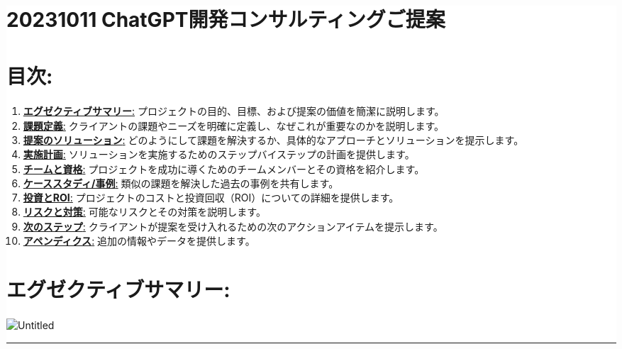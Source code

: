 # 20231011 ChatGPT開発コンサルティングご提案

# 目次:

1. [**エグゼクティブサマリー**:](20231011%20ChatGPT%E9%96%8B%E7%99%BA%E3%82%B3%E3%83%B3%E3%82%B5%E3%83%AB%E3%83%86%E3%82%A3%E3%83%B3%E3%82%AF%E3%82%99%E3%81%93%E3%82%99%E6%8F%90%E6%A1%88%2041ef7cec132145769975f32e967ffca9.md)
プロジェクトの目的、目標、および提案の価値を簡潔に説明します。
2. [**課題定義**:](20231011%20ChatGPT%E9%96%8B%E7%99%BA%E3%82%B3%E3%83%B3%E3%82%B5%E3%83%AB%E3%83%86%E3%82%A3%E3%83%B3%E3%82%AF%E3%82%99%E3%81%93%E3%82%99%E6%8F%90%E6%A1%88%2041ef7cec132145769975f32e967ffca9.md)
クライアントの課題やニーズを明確に定義し、なぜこれが重要なのかを説明します。
3. [**提案のソリューション**:](20231011%20ChatGPT%E9%96%8B%E7%99%BA%E3%82%B3%E3%83%B3%E3%82%B5%E3%83%AB%E3%83%86%E3%82%A3%E3%83%B3%E3%82%AF%E3%82%99%E3%81%93%E3%82%99%E6%8F%90%E6%A1%88%2041ef7cec132145769975f32e967ffca9.md)
どのようにして課題を解決するか、具体的なアプローチとソリューションを提示します。
4. [**実施計画**:](20231011%20ChatGPT%E9%96%8B%E7%99%BA%E3%82%B3%E3%83%B3%E3%82%B5%E3%83%AB%E3%83%86%E3%82%A3%E3%83%B3%E3%82%AF%E3%82%99%E3%81%93%E3%82%99%E6%8F%90%E6%A1%88%2041ef7cec132145769975f32e967ffca9.md)
ソリューションを実施するためのステップバイステップの計画を提供します。
5. [**チームと資格**:](20231011%20ChatGPT%E9%96%8B%E7%99%BA%E3%82%B3%E3%83%B3%E3%82%B5%E3%83%AB%E3%83%86%E3%82%A3%E3%83%B3%E3%82%AF%E3%82%99%E3%81%93%E3%82%99%E6%8F%90%E6%A1%88%2041ef7cec132145769975f32e967ffca9.md)
プロジェクトを成功に導くためのチームメンバーとその資格を紹介します。
6. [**ケーススタディ/事例**:](20231011%20ChatGPT%E9%96%8B%E7%99%BA%E3%82%B3%E3%83%B3%E3%82%B5%E3%83%AB%E3%83%86%E3%82%A3%E3%83%B3%E3%82%AF%E3%82%99%E3%81%93%E3%82%99%E6%8F%90%E6%A1%88%2041ef7cec132145769975f32e967ffca9.md)
類似の課題を解決した過去の事例を共有します。
7. [**投資とROI**:](20231011%20ChatGPT%E9%96%8B%E7%99%BA%E3%82%B3%E3%83%B3%E3%82%B5%E3%83%AB%E3%83%86%E3%82%A3%E3%83%B3%E3%82%AF%E3%82%99%E3%81%93%E3%82%99%E6%8F%90%E6%A1%88%2041ef7cec132145769975f32e967ffca9.md)
プロジェクトのコストと投資回収（ROI）についての詳細を提供します。
8. [**リスクと対策**:](20231011%20ChatGPT%E9%96%8B%E7%99%BA%E3%82%B3%E3%83%B3%E3%82%B5%E3%83%AB%E3%83%86%E3%82%A3%E3%83%B3%E3%82%AF%E3%82%99%E3%81%93%E3%82%99%E6%8F%90%E6%A1%88%2041ef7cec132145769975f32e967ffca9.md)
可能なリスクとその対策を説明します。
9. [**次のステップ**:](20231011%20ChatGPT%E9%96%8B%E7%99%BA%E3%82%B3%E3%83%B3%E3%82%B5%E3%83%AB%E3%83%86%E3%82%A3%E3%83%B3%E3%82%AF%E3%82%99%E3%81%93%E3%82%99%E6%8F%90%E6%A1%88%2041ef7cec132145769975f32e967ffca9.md)
クライアントが提案を受け入れるための次のアクションアイテムを提示します。
10. [**アペンディクス**:](20231011%20ChatGPT%E9%96%8B%E7%99%BA%E3%82%B3%E3%83%B3%E3%82%B5%E3%83%AB%E3%83%86%E3%82%A3%E3%83%B3%E3%82%AF%E3%82%99%E3%81%93%E3%82%99%E6%8F%90%E6%A1%88%2041ef7cec132145769975f32e967ffca9.md)
追加の情報やデータを提供します。

# **エグゼクティブサマリー:**

![Untitled](20231011%20ChatGPT%E9%96%8B%E7%99%BA%E3%82%B3%E3%83%B3%E3%82%B5%E3%83%AB%E3%83%86%E3%82%A3%E3%83%B3%E3%82%AF%E3%82%99%E3%81%93%E3%82%99%E6%8F%90%E6%A1%88%2041ef7cec132145769975f32e967ffca9/Untitled.png)

---